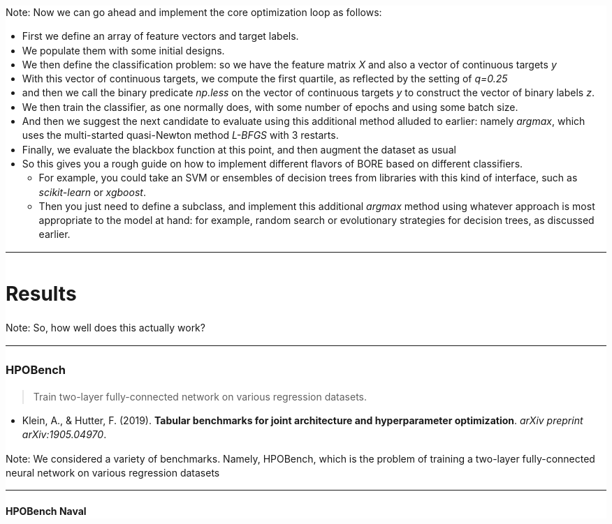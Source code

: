 Note:
Now we can go ahead and implement the core optimization loop as follows:
- First we define an array of feature vectors and target labels.
- We populate them with some initial designs.
- We then define the classification problem: so we have the feature matrix *X* and also a vector of continuous targets *y*
- With this vector of continuous targets, we compute the first quartile, as reflected by the setting of *q=0.25*
- and then we call the binary predicate *np.less* on the vector of continuous targets *y* to construct the vector of binary labels *z*.
- We then train the classifier, as one normally does, with some number of epochs and using some batch size.
- And then we suggest the next candidate to evaluate using this additional method alluded to earlier: namely *argmax*, which uses the multi-started quasi-Newton method *L-BFGS* with 3 restarts.
- Finally, we evaluate the blackbox function at this point, and then augment the dataset as usual
- So this gives you a rough guide on how to implement different flavors of BORE based on different classifiers. 
  - For example, you could take an SVM or ensembles of decision trees from libraries with this kind of interface, such as *scikit-learn* or *xgboost*.
  - Then you just need to define a subclass, and implement this additional *argmax* method using whatever approach is most appropriate to the model at hand: for example, random search or evolutionary strategies for decision trees, as discussed earlier.

---

# Results

Note:
So, how well does this actually work?

---

### HPOBench

> Train two-layer fully-connected network on various regression datasets.

- Klein, A., & Hutter, F. (2019). **Tabular benchmarks for joint architecture and hyperparameter optimization**. *arXiv preprint arXiv:1905.04970*.

Note:
We considered a variety of benchmarks. Namely, HPOBench, which is the problem
of training a two-layer fully-connected neural network on various regression datasets

----

#### HPOBench Naval
